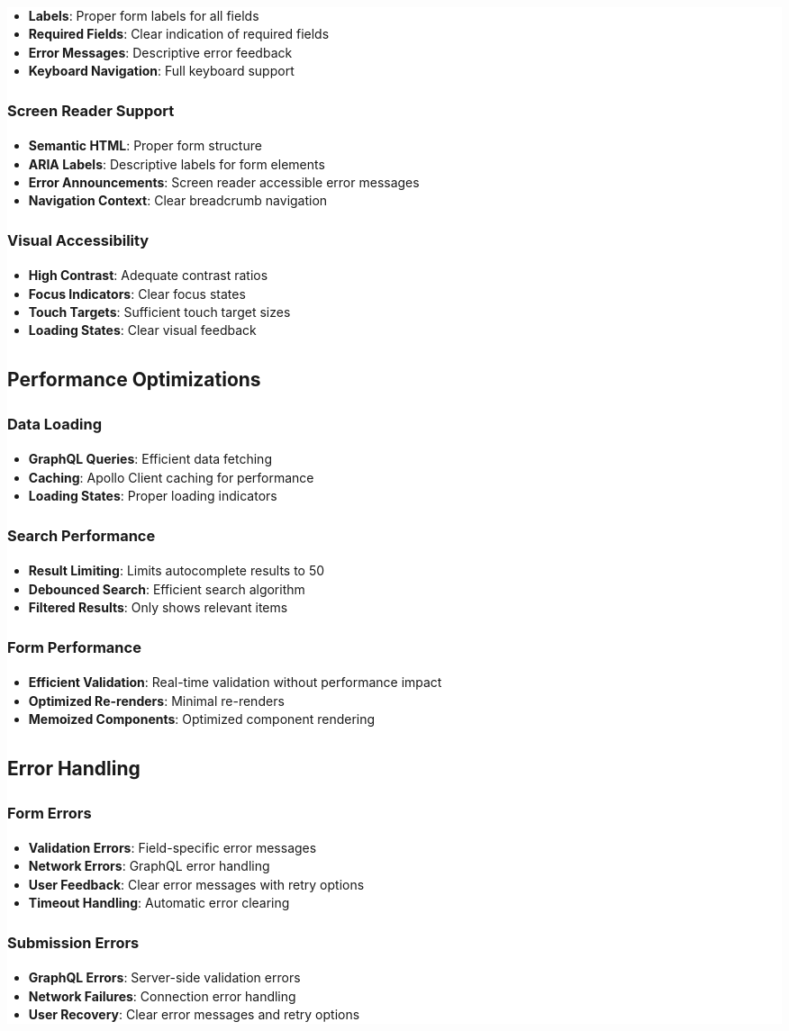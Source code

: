 - **Labels**: Proper form labels for all fields
- **Required Fields**: Clear indication of required fields
- **Error Messages**: Descriptive error feedback
- **Keyboard Navigation**: Full keyboard support

### Screen Reader Support

- **Semantic HTML**: Proper form structure
- **ARIA Labels**: Descriptive labels for form elements
- **Error Announcements**: Screen reader accessible error messages
- **Navigation Context**: Clear breadcrumb navigation

### Visual Accessibility

- **High Contrast**: Adequate contrast ratios
- **Focus Indicators**: Clear focus states
- **Touch Targets**: Sufficient touch target sizes
- **Loading States**: Clear visual feedback

## Performance Optimizations

### Data Loading

- **GraphQL Queries**: Efficient data fetching
- **Caching**: Apollo Client caching for performance
- **Loading States**: Proper loading indicators

### Search Performance

- **Result Limiting**: Limits autocomplete results to 50
- **Debounced Search**: Efficient search algorithm
- **Filtered Results**: Only shows relevant items

### Form Performance

- **Efficient Validation**: Real-time validation without performance impact
- **Optimized Re-renders**: Minimal re-renders
- **Memoized Components**: Optimized component rendering

## Error Handling

### Form Errors

- **Validation Errors**: Field-specific error messages
- **Network Errors**: GraphQL error handling
- **User Feedback**: Clear error messages with retry options
- **Timeout Handling**: Automatic error clearing

### Submission Errors

- **GraphQL Errors**: Server-side validation errors
- **Network Failures**: Connection error handling
- **User Recovery**: Clear error messages and retry options
